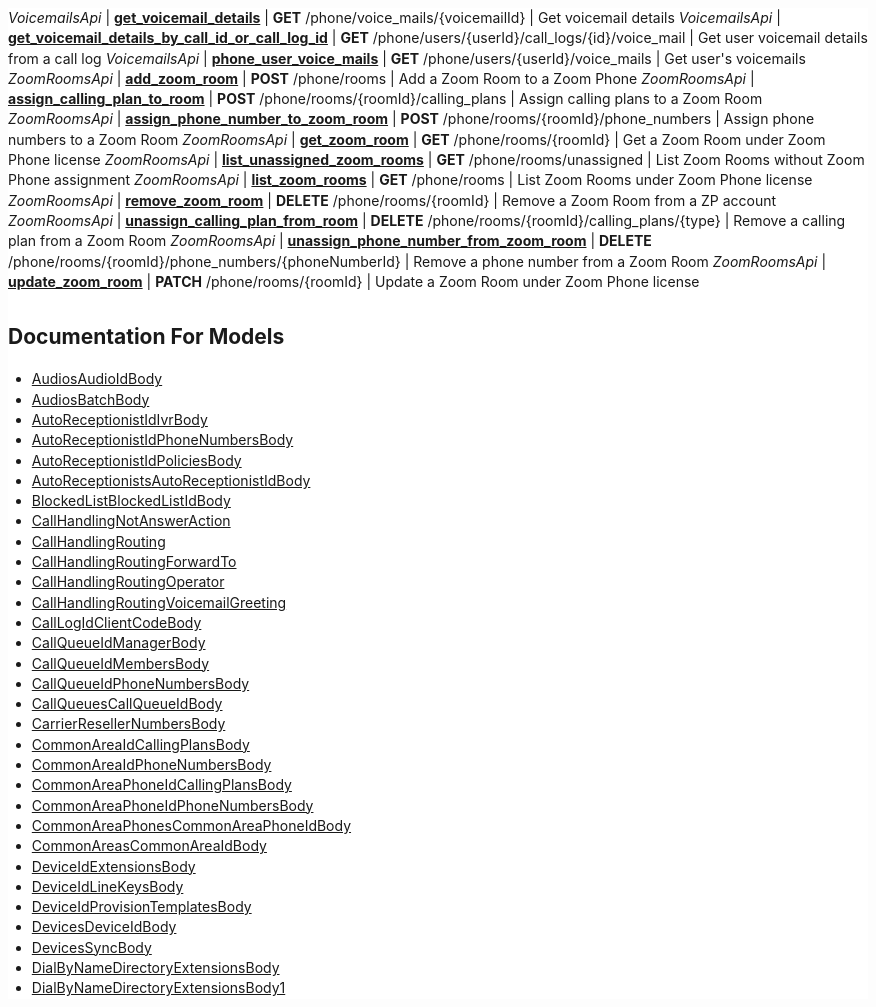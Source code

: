 *VoicemailsApi* | [**get_voicemail_details**](docs/VoicemailsApi.md#get_voicemail_details) | **GET** /phone/voice_mails/{voicemailId} | Get voicemail details
*VoicemailsApi* | [**get_voicemail_details_by_call_id_or_call_log_id**](docs/VoicemailsApi.md#get_voicemail_details_by_call_id_or_call_log_id) | **GET** /phone/users/{userId}/call_logs/{id}/voice_mail | Get user voicemail details from a call log
*VoicemailsApi* | [**phone_user_voice_mails**](docs/VoicemailsApi.md#phone_user_voice_mails) | **GET** /phone/users/{userId}/voice_mails | Get user&#x27;s voicemails
*ZoomRoomsApi* | [**add_zoom_room**](docs/ZoomRoomsApi.md#add_zoom_room) | **POST** /phone/rooms | Add a Zoom Room to a Zoom Phone
*ZoomRoomsApi* | [**assign_calling_plan_to_room**](docs/ZoomRoomsApi.md#assign_calling_plan_to_room) | **POST** /phone/rooms/{roomId}/calling_plans | Assign calling plans to a Zoom Room
*ZoomRoomsApi* | [**assign_phone_number_to_zoom_room**](docs/ZoomRoomsApi.md#assign_phone_number_to_zoom_room) | **POST** /phone/rooms/{roomId}/phone_numbers | Assign phone numbers to a Zoom Room
*ZoomRoomsApi* | [**get_zoom_room**](docs/ZoomRoomsApi.md#get_zoom_room) | **GET** /phone/rooms/{roomId} | Get a Zoom Room under Zoom Phone license
*ZoomRoomsApi* | [**list_unassigned_zoom_rooms**](docs/ZoomRoomsApi.md#list_unassigned_zoom_rooms) | **GET** /phone/rooms/unassigned | List Zoom Rooms without Zoom Phone assignment
*ZoomRoomsApi* | [**list_zoom_rooms**](docs/ZoomRoomsApi.md#list_zoom_rooms) | **GET** /phone/rooms | List Zoom Rooms under Zoom Phone license
*ZoomRoomsApi* | [**remove_zoom_room**](docs/ZoomRoomsApi.md#remove_zoom_room) | **DELETE** /phone/rooms/{roomId} | Remove a Zoom Room from a ZP account
*ZoomRoomsApi* | [**unassign_calling_plan_from_room**](docs/ZoomRoomsApi.md#unassign_calling_plan_from_room) | **DELETE** /phone/rooms/{roomId}/calling_plans/{type} | Remove a calling plan from a Zoom Room
*ZoomRoomsApi* | [**unassign_phone_number_from_zoom_room**](docs/ZoomRoomsApi.md#unassign_phone_number_from_zoom_room) | **DELETE** /phone/rooms/{roomId}/phone_numbers/{phoneNumberId} | Remove a phone number from a Zoom Room
*ZoomRoomsApi* | [**update_zoom_room**](docs/ZoomRoomsApi.md#update_zoom_room) | **PATCH** /phone/rooms/{roomId} | Update a Zoom Room under Zoom Phone license

## Documentation For Models

 - [AudiosAudioIdBody](docs/AudiosAudioIdBody.md)
 - [AudiosBatchBody](docs/AudiosBatchBody.md)
 - [AutoReceptionistIdIvrBody](docs/AutoReceptionistIdIvrBody.md)
 - [AutoReceptionistIdPhoneNumbersBody](docs/AutoReceptionistIdPhoneNumbersBody.md)
 - [AutoReceptionistIdPoliciesBody](docs/AutoReceptionistIdPoliciesBody.md)
 - [AutoReceptionistsAutoReceptionistIdBody](docs/AutoReceptionistsAutoReceptionistIdBody.md)
 - [BlockedListBlockedListIdBody](docs/BlockedListBlockedListIdBody.md)
 - [CallHandlingNotAnswerAction](docs/CallHandlingNotAnswerAction.md)
 - [CallHandlingRouting](docs/CallHandlingRouting.md)
 - [CallHandlingRoutingForwardTo](docs/CallHandlingRoutingForwardTo.md)
 - [CallHandlingRoutingOperator](docs/CallHandlingRoutingOperator.md)
 - [CallHandlingRoutingVoicemailGreeting](docs/CallHandlingRoutingVoicemailGreeting.md)
 - [CallLogIdClientCodeBody](docs/CallLogIdClientCodeBody.md)
 - [CallQueueIdManagerBody](docs/CallQueueIdManagerBody.md)
 - [CallQueueIdMembersBody](docs/CallQueueIdMembersBody.md)
 - [CallQueueIdPhoneNumbersBody](docs/CallQueueIdPhoneNumbersBody.md)
 - [CallQueuesCallQueueIdBody](docs/CallQueuesCallQueueIdBody.md)
 - [CarrierResellerNumbersBody](docs/CarrierResellerNumbersBody.md)
 - [CommonAreaIdCallingPlansBody](docs/CommonAreaIdCallingPlansBody.md)
 - [CommonAreaIdPhoneNumbersBody](docs/CommonAreaIdPhoneNumbersBody.md)
 - [CommonAreaPhoneIdCallingPlansBody](docs/CommonAreaPhoneIdCallingPlansBody.md)
 - [CommonAreaPhoneIdPhoneNumbersBody](docs/CommonAreaPhoneIdPhoneNumbersBody.md)
 - [CommonAreaPhonesCommonAreaPhoneIdBody](docs/CommonAreaPhonesCommonAreaPhoneIdBody.md)
 - [CommonAreasCommonAreaIdBody](docs/CommonAreasCommonAreaIdBody.md)
 - [DeviceIdExtensionsBody](docs/DeviceIdExtensionsBody.md)
 - [DeviceIdLineKeysBody](docs/DeviceIdLineKeysBody.md)
 - [DeviceIdProvisionTemplatesBody](docs/DeviceIdProvisionTemplatesBody.md)
 - [DevicesDeviceIdBody](docs/DevicesDeviceIdBody.md)
 - [DevicesSyncBody](docs/DevicesSyncBody.md)
 - [DialByNameDirectoryExtensionsBody](docs/DialByNameDirectoryExtensionsBody.md)
 - [DialByNameDirectoryExtensionsBody1](docs/DialByNameDirectoryExtensionsBody1.md)